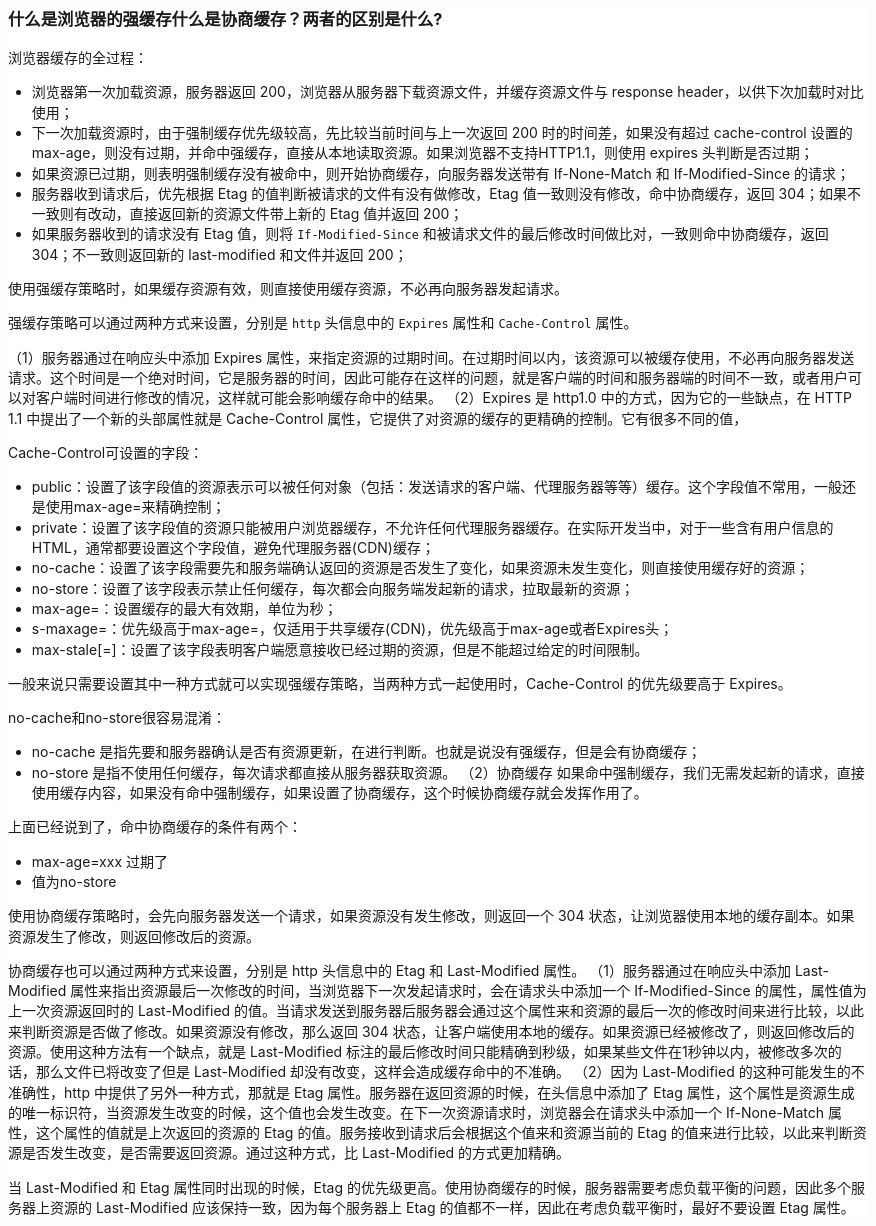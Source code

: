 ### 什么是浏览器的强缓存什么是协商缓存？两者的区别是什么?
浏览器缓存的全过程：
- 浏览器第一次加载资源，服务器返回 200，浏览器从服务器下载资源文件，并缓存资源文件与 response header，以供下次加载时对比使用；
- 下一次加载资源时，由于强制缓存优先级较高，先比较当前时间与上一次返回 200 时的时间差，如果没有超过 cache-control 设置的 max-age，则没有过期，并命中强缓存，直接从本地读取资源。如果浏览器不支持HTTP1.1，则使用 expires 头判断是否过期；
- 如果资源已过期，则表明强制缓存没有被命中，则开始协商缓存，向服务器发送带有 If-None-Match 和 If-Modified-Since 的请求；
- 服务器收到请求后，优先根据 Etag 的值判断被请求的文件有没有做修改，Etag 值一致则没有修改，命中协商缓存，返回 304；如果不一致则有改动，直接返回新的资源文件带上新的 Etag 值并返回 200；
- 如果服务器收到的请求没有 Etag 值，则将 `If-Modified-Since` 和被请求文件的最后修改时间做比对，一致则命中协商缓存，返回 304；不一致则返回新的 last-modified 和文件并返回 200；

使用强缓存策略时，如果缓存资源有效，则直接使用缓存资源，不必再向服务器发起请求。

强缓存策略可以通过两种方式来设置，分别是 `http` 头信息中的 `Expires` 属性和 `Cache-Control` 属性。

（1）服务器通过在响应头中添加 Expires 属性，来指定资源的过期时间。在过期时间以内，该资源可以被缓存使用，不必再向服务器发送请求。这个时间是一个绝对时间，它是服务器的时间，因此可能存在这样的问题，就是客户端的时间和服务器端的时间不一致，或者用户可以对客户端时间进行修改的情况，这样就可能会影响缓存命中的结果。
（2）Expires 是 http1.0 中的方式，因为它的一些缺点，在 HTTP 1.1 中提出了一个新的头部属性就是 Cache-Control 属性，它提供了对资源的缓存的更精确的控制。它有很多不同的值，

Cache-Control可设置的字段：
- public：设置了该字段值的资源表示可以被任何对象（包括：发送请求的客户端、代理服务器等等）缓存。这个字段值不常用，一般还是使用max-age=来精确控制；
- private：设置了该字段值的资源只能被用户浏览器缓存，不允许任何代理服务器缓存。在实际开发当中，对于一些含有用户信息的HTML，通常都要设置这个字段值，避免代理服务器(CDN)缓存；
- no-cache：设置了该字段需要先和服务端确认返回的资源是否发生了变化，如果资源未发生变化，则直接使用缓存好的资源；
- no-store：设置了该字段表示禁止任何缓存，每次都会向服务端发起新的请求，拉取最新的资源；
- max-age=：设置缓存的最大有效期，单位为秒；
- s-maxage=：优先级高于max-age=，仅适用于共享缓存(CDN)，优先级高于max-age或者Expires头；
- max-stale[=]：设置了该字段表明客户端愿意接收已经过期的资源，但是不能超过给定的时间限制。

一般来说只需要设置其中一种方式就可以实现强缓存策略，当两种方式一起使用时，Cache-Control 的优先级要高于 Expires。

no-cache和no-store很容易混淆：
- no-cache 是指先要和服务器确认是否有资源更新，在进行判断。也就是说没有强缓存，但是会有协商缓存；
- no-store 是指不使用任何缓存，每次请求都直接从服务器获取资源。
（2）协商缓存
如果命中强制缓存，我们无需发起新的请求，直接使用缓存内容，如果没有命中强制缓存，如果设置了协商缓存，这个时候协商缓存就会发挥作用了。

上面已经说到了，命中协商缓存的条件有两个：
- max-age=xxx 过期了
- 值为no-store

使用协商缓存策略时，会先向服务器发送一个请求，如果资源没有发生修改，则返回一个 304 状态，让浏览器使用本地的缓存副本。如果资源发生了修改，则返回修改后的资源。

协商缓存也可以通过两种方式来设置，分别是 http 头信息中的 Etag 和 Last-Modified 属性。
（1）服务器通过在响应头中添加 Last-Modified 属性来指出资源最后一次修改的时间，当浏览器下一次发起请求时，会在请求头中添加一个 If-Modified-Since 的属性，属性值为上一次资源返回时的 Last-Modified 的值。当请求发送到服务器后服务器会通过这个属性来和资源的最后一次的修改时间来进行比较，以此来判断资源是否做了修改。如果资源没有修改，那么返回 304 状态，让客户端使用本地的缓存。如果资源已经被修改了，则返回修改后的资源。使用这种方法有一个缺点，就是 Last-Modified 标注的最后修改时间只能精确到秒级，如果某些文件在1秒钟以内，被修改多次的话，那么文件已将改变了但是 Last-Modified 却没有改变，这样会造成缓存命中的不准确。
（2）因为 Last-Modified 的这种可能发生的不准确性，http 中提供了另外一种方式，那就是 Etag 属性。服务器在返回资源的时候，在头信息中添加了 Etag 属性，这个属性是资源生成的唯一标识符，当资源发生改变的时候，这个值也会发生改变。在下一次资源请求时，浏览器会在请求头中添加一个 If-None-Match 属性，这个属性的值就是上次返回的资源的 Etag 的值。服务接收到请求后会根据这个值来和资源当前的 Etag 的值来进行比较，以此来判断资源是否发生改变，是否需要返回资源。通过这种方式，比 Last-Modified 的方式更加精确。

当 Last-Modified 和 Etag 属性同时出现的时候，Etag 的优先级更高。使用协商缓存的时候，服务器需要考虑负载平衡的问题，因此多个服务器上资源的 Last-Modified 应该保持一致，因为每个服务器上 Etag 的值都不一样，因此在考虑负载平衡时，最好不要设置 Etag 属性。

